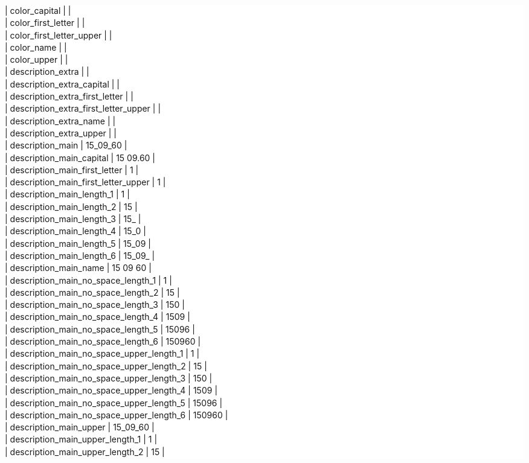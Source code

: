 | color_capital |  |  
| color_first_letter |  |  
| color_first_letter_upper |  |  
| color_name |  |  
| color_upper |  |  
| description_extra |  |  
| description_extra_capital |  |  
| description_extra_first_letter |  |  
| description_extra_first_letter_upper |  |  
| description_extra_name |  |  
| description_extra_upper |  |  
| description_main | 15_09_60 |  
| description_main_capital | 15 09.60 |  
| description_main_first_letter | 1 |  
| description_main_first_letter_upper | 1 |  
| description_main_length_1 | 1 |  
| description_main_length_2 | 15 |  
| description_main_length_3 | 15_ |  
| description_main_length_4 | 15_0 |  
| description_main_length_5 | 15_09 |  
| description_main_length_6 | 15_09_ |  
| description_main_name | 15 09 60 |  
| description_main_no_space_length_1 | 1 |  
| description_main_no_space_length_2 | 15 |  
| description_main_no_space_length_3 | 150 |  
| description_main_no_space_length_4 | 1509 |  
| description_main_no_space_length_5 | 15096 |  
| description_main_no_space_length_6 | 150960 |  
| description_main_no_space_upper_length_1 | 1 |  
| description_main_no_space_upper_length_2 | 15 |  
| description_main_no_space_upper_length_3 | 150 |  
| description_main_no_space_upper_length_4 | 1509 |  
| description_main_no_space_upper_length_5 | 15096 |  
| description_main_no_space_upper_length_6 | 150960 |  
| description_main_upper | 15_09_60 |  
| description_main_upper_length_1 | 1 |  
| description_main_upper_length_2 | 15 |  